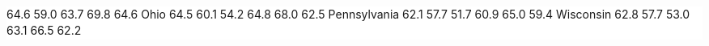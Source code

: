    </td>
   <td>64.6
   </td>
   <td>59.0
   </td>
   <td>63.7
   </td>
   <td>69.8
   </td>
   <td>64.6
   </td>
  </tr>
  <tr>
   <td>Ohio
   </td>
   <td>64.5
   </td>
   <td>60.1
   </td>
   <td>54.2
   </td>
   <td>64.8
   </td>
   <td>68.0
   </td>
   <td>62.5
   </td>
  </tr>
  <tr>
   <td>Pennsylvania
   </td>
   <td>62.1
   </td>
   <td>57.7
   </td>
   <td>51.7
   </td>
   <td>60.9
   </td>
   <td>65.0
   </td>
   <td>59.4
   </td>
  </tr>
  <tr>
   <td>Wisconsin
   </td>
   <td>62.8
   </td>
   <td>57.7
   </td>
   <td>53.0
   </td>
   <td>63.1
   </td>
   <td>66.5
   </td>
   <td>62.2
   </td>
  </tr>
</table>

